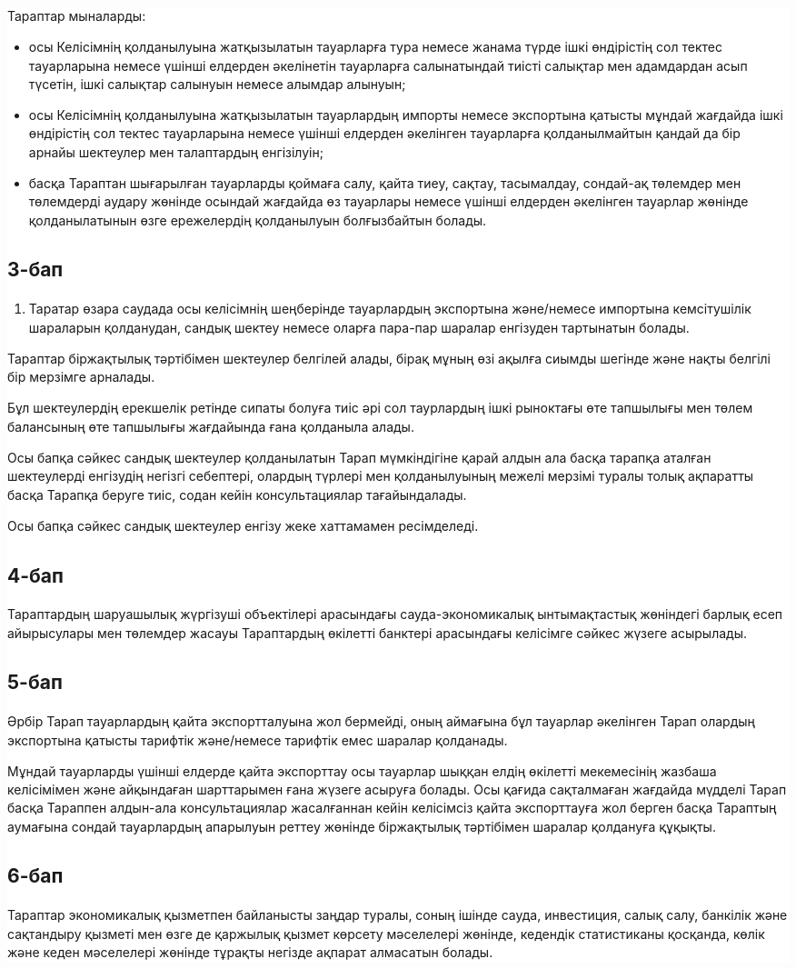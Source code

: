 Тараптар мыналарды:

- осы Келiсiмнiң қолданылуына жатқызылатын тауарларға тура немесе жанама түрде iшкi өндiрiстiң сол тектес тауарларына немесе үшiншi елдерден әкелiнетiн тауарларға салынатындай тиiстi салықтар мен адамдардан асып түсетiн, iшкi салықтар салынуын немесе алымдар алынуын;

- осы Келісiмнiң қолданылуына жатқызылатын тауарлардың импорты немесе экспортына қатысты мұндай жағдайда iшкi өндiрiстiң сол тектес тауарларына немесе үшiншi елдерден әкелiнген тауарларға қолданылмайтын қандай да бiр арнайы шектеулер мен талаптардың енгiзiлуiн;

- басқа Тараптан шығарылған тауарларды қоймаға салу, қайта тиеу, сақтау, тасымалдау, сондай-ақ төлемдер мен төлемдердi аудару жөнiнде осындай жағдайда өз тауарлары немесе үшiншi елдерден әкелiнген тауарлар жөнiнде қолданылатынын өзге ережелердiң қолданылуын болғызбайтын болады.

## 3-бап

1. Таратар өзара саудада осы келiсiмнiң шеңберiнде тауарлардың экспортына және/немесе импортына кемсiтушiлiк шараларын қолданудан, сандық шектеу немесе оларға пара-пар шаралар енгiзуден тартынатын болады.

Тараптар бiржақтылық тәртiбiмен шектеулер белгiлей алады, бiрақ мұның өзi ақылға сиымды шегiнде және нақты белгiлi бiр мерзiмге арналады.

Бұл шектеулердiң ерекшелiк ретiнде сипаты болуға тиiс әрi сол таурлардың iшкi рыноктағы өте тапшылығы мен төлем балансының өте тапшылығы жағдайында ғана қолданыла алады.

Осы бапқа сәйкес сандық шектеулер қолданылатын Тарап мүмкiндiгiне қарай алдын ала басқа тарапқа аталған шектеулердi енгiзудiң негiзгi себептерi, олардың түрлерi мен қолданылуының межелi мерзiмi туралы толық ақпаратты басқа Тарапқа беруге тиiс, содан кейiн консультациялар тағайындалады.

Осы бапқа сәйкес сандық шектеулер енгiзу жеке хаттамамен ресiмделедi.

## 4-бап

Тараптардың шаруашылық жүргiзушi объектiлерi арасындағы сауда-экономикалық ынтымақтастық жөнiндегi барлық есеп айырысулары мен төлемдер жасауы Тараптардың өкiлеттi банктерi арасындағы келiсiмге сәйкес жүзеге асырылады.

## 5-бап

Әрбiр Тарап тауарлардың қайта экспортталуына жол бермейдi, оның аймағына бұл тауарлар әкелiнген Тарап олардың экспортына қатысты тарифтiк және/немесе тарифтiк емес шаралар қолданады.

Мұндай тауарларды үшiншi елдерде қайта экспорттау осы тауарлар шыққан елдiң өкiлеттi мекемесiнiң жазбаша келiсiмiмен және айқындаған шарттарымен ғана жүзеге асыруға болады. Осы қағида сақталмаған жағдайда мүдделi Тарап басқа Тараппен алдын-ала консультациялар жасалғаннан кейiн келiсiмсiз қайта экспорттауға жол берген басқа Тараптың аумағына сондай тауарлардың апарылуын реттеу жөнiнде бiржақтылық тәртiбiмен шаралар қолдануға құқықты.

## 6-бап

Тараптар экономикалық қызметпен байланысты заңдар туралы, соның iшiнде сауда, инвестиция, салық салу, банкiлiк және сақтандыру қызметi мен өзге де қаржылық қызмет көрсету мәселелерi жөнiнде, кедендiк статистиканы қосқанда, көлiк және кеден мәселелерi жөнiнде тұрақты негiзде ақпарат алмасатын болады.
